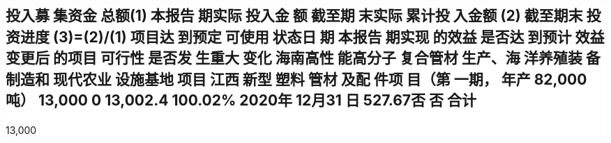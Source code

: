 投入募
集资金
总额(1)
本报告
期实际
投入金
额
截至期
末实际
累计投
入金额
(2)
截至期末
投资进度
(3)=(2)/(1)
项目达
到预定
可使用
状态日
期
本报告
期实现
的效益
是否达
到预计
效益
变更后
的项目
可行性
是否发
生重大
变化
海南高性
能高分子
复合管材
生产、海
洋养殖装
备制造和
现代农业
设施基地
项目
江西
新型
塑料
管材
及配
件项
目（第
一期，
年产
82,000
吨）
13,000
0
13,002.4
100.02%
2020年
12月31
日
527.67否
否
合计
--
13,000